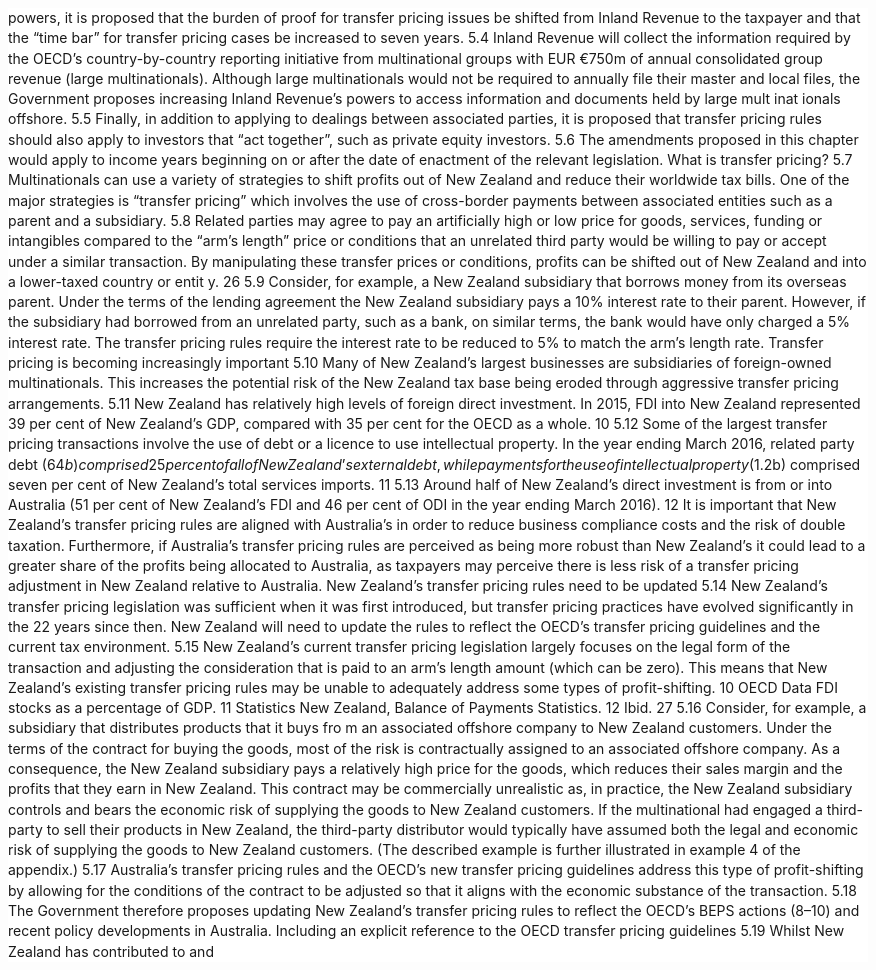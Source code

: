 powers, it is proposed that the burden of proof for transfer pricing issues be shifted from Inland Revenue to the taxpayer and that the “time bar” for transfer pricing cases be increased to seven years. 5.4 Inland Revenue will collect the information required by the OECD’s country-by-country reporting initiative from multinational groups with EUR €750m of annual consolidated group revenue (large multinationals). Although large multinationals would not be required to annually file their master and local files, the Government proposes increasing Inland Revenue’s powers to access information and documents held by large mult inat ionals offshore. 5.5 Finally, in addition to applying to dealings between associated parties, it is proposed that transfer pricing rules should also apply to investors that “act together”, such as private equity investors. 5.6 The amendments proposed in this chapter would apply to income years beginning on or after the date of enactment of the relevant legislation. What is transfer pricing? 5.7 Multinationals can use a variety of strategies to shift profits out of New Zealand and reduce their worldwide tax bills. One of the major strategies is “transfer pricing” which involves the use of cross-border payments between associated entities such as a parent and a subsidiary. 5.8 Related parties may agree to pay an artificially high or low price for goods, services, funding or intangibles compared to the “arm’s length” price or conditions that an unrelated third party would be willing to pay or accept under a similar transaction. By manipulating these transfer prices or conditions, profits can be shifted out of New Zealand and into a lower-taxed country or entit y. 26 5.9 Consider, for example, a New Zealand subsidiary that borrows money from its overseas parent. Under the terms of the lending agreement the New Zealand subsidiary pays a 10% interest rate to their parent. However, if the subsidiary had borrowed from an unrelated party, such as a bank, on similar terms, the bank would have only charged a 5% interest rate. The transfer pricing rules require the interest rate to be reduced to 5% to match the arm’s length rate. Transfer pricing is becoming increasingly important 5.10 Many of New Zealand’s largest businesses are subsidiaries of foreign-owned multinationals. This increases the potential risk of the New Zealand tax base being eroded through aggressive transfer pricing arrangements. 5.11 New Zealand has relatively high levels of foreign direct investment. In 2015, FDI into New Zealand represented 39 per cent of New Zealand’s GDP, compared with 35 per cent for the OECD as a whole. 10 5.12 Some of the largest transfer pricing transactions involve the use of debt or a licence to use intellectual property. In the year ending March 2016, related party debt ($64b) comprised 25 per cent of all of New Zealand’s external debt, while payments for the use of intellectual property ($1.2b) comprised seven per cent of New Zealand’s total services imports. 11 5.13 Around half of New Zealand’s direct investment is from or into Australia (51 per cent of New Zealand’s FDI and 46 per cent of ODI in the year ending March 2016). 12 It is important that New Zealand’s transfer pricing rules are aligned with Australia’s in order to reduce business compliance costs and the risk of double taxation. Furthermore, if Australia’s transfer pricing rules are perceived as being more robust than New Zealand’s it could lead to a greater share of the profits being allocated to Australia, as taxpayers may perceive there is less risk of a transfer pricing adjustment in New Zealand relative to Australia. New Zealand’s transfer pricing rules need to be updated 5.14 New Zealand’s transfer pricing legislation was sufficient when it was first introduced, but transfer pricing practices have evolved significantly in the 22 years since then. New Zealand will need to update the rules to reflect the OECD’s transfer pricing guidelines and the current tax environment. 5.15 New Zealand’s current transfer pricing legislation largely focuses on the legal form of the transaction and adjusting the consideration that is paid to an arm’s length amount (which can be zero). This means that New Zealand’s existing transfer pricing rules may be unable to adequately address some types of profit-shifting. 10 OECD Data FDI stocks as a percentage of GDP. 11 Statistics New Zealand, Balance of Payments Statistics. 12 Ibid. 27 5.16 Consider, for example, a subsidiary that distributes products that it buys fro m an associated offshore company to New Zealand customers. Under the terms of the contract for buying the goods, most of the risk is contractually assigned to an associated offshore company. As a consequence, the New Zealand subsidiary pays a relatively high price for the goods, which reduces their sales margin and the profits that they earn in New Zealand. This contract may be commercially unrealistic as, in practice, the New Zealand subsidiary controls and bears the economic risk of supplying the goods to New Zealand customers. If the multinational had engaged a third-party to sell their products in New Zealand, the third-party distributor would typically have assumed both the legal and economic risk of supplying the goods to New Zealand customers. (The described example is further illustrated in example 4 of the appendix.) 5.17 Australia’s transfer pricing rules and the OECD’s new transfer pricing guidelines address this type of profit-shifting by allowing for the conditions of the contract to be adjusted so that it aligns with the economic substance of the transaction. 5.18 The Government therefore proposes updating New Zealand’s transfer pricing rules to reflect the OECD’s BEPS actions (8–10) and recent policy developments in Australia. Including an explicit reference to the OECD transfer pricing guidelines 5.19 Whilst New Zealand has contributed to and